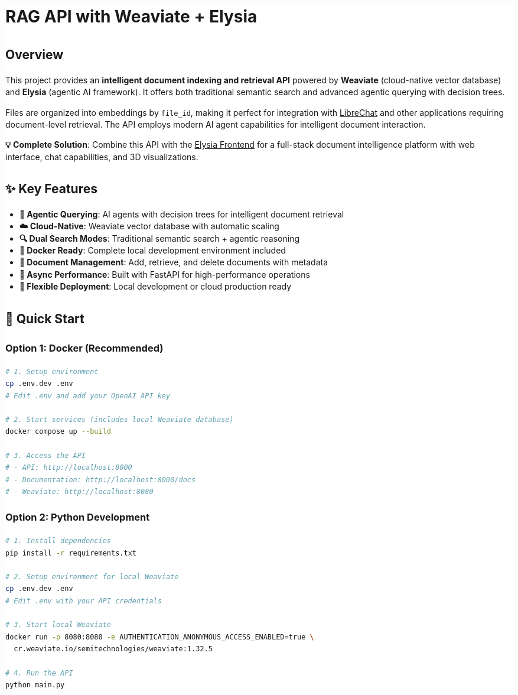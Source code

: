 # RAG API with Weaviate + Elysia

## Overview
This project provides an **intelligent document indexing and retrieval API** powered by **Weaviate** (cloud-native vector database) and **Elysia** (agentic AI framework). It offers both traditional semantic search and advanced agentic querying with decision trees.

Files are organized into embeddings by `file_id`, making it perfect for integration with [LibreChat](https://librechat.ai) and other applications requiring document-level retrieval. The API employs modern AI agent capabilities for intelligent document interaction.

**💡 Complete Solution**: Combine this API with the [Elysia Frontend](https://github.com/weaviate/elysia-frontend) for a full-stack document intelligence platform with web interface, chat capabilities, and 3D visualizations.

## ✨ Key Features

- **🤖 Agentic Querying**: AI agents with decision trees for intelligent document retrieval
- **☁️ Cloud-Native**: Weaviate vector database with automatic scaling
- **🔍 Dual Search Modes**: Traditional semantic search + agentic reasoning
- **🐳 Docker Ready**: Complete local development environment included
- **📄 Document Management**: Add, retrieve, and delete documents with metadata
- **🚀 Async Performance**: Built with FastAPI for high-performance operations
- **🔌 Flexible Deployment**: Local development or cloud production ready

## 🚀 Quick Start

### Option 1: Docker (Recommended)
```bash
# 1. Setup environment
cp .env.dev .env
# Edit .env and add your OpenAI API key

# 2. Start services (includes local Weaviate database)
docker compose up --build

# 3. Access the API
# - API: http://localhost:8000
# - Documentation: http://localhost:8000/docs  
# - Weaviate: http://localhost:8080
```

### Option 2: Python Development
```bash
# 1. Install dependencies
pip install -r requirements.txt

# 2. Setup environment for local Weaviate
cp .env.dev .env
# Edit .env with your API credentials

# 3. Start local Weaviate
docker run -p 8080:8080 -e AUTHENTICATION_ANONYMOUS_ACCESS_ENABLED=true \
  cr.weaviate.io/semitechnologies/weaviate:1.32.5

# 4. Run the API
python main.py
```
